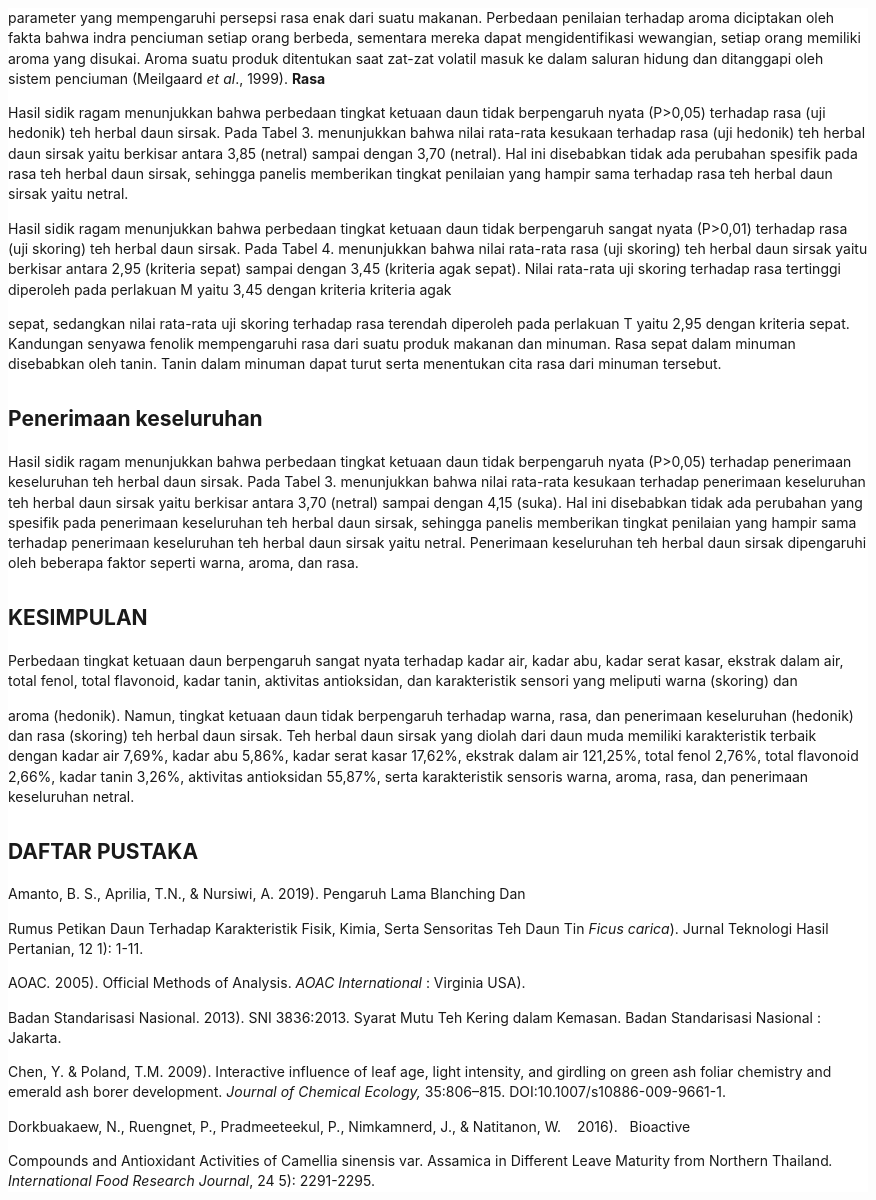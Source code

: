 <p><span class="font5">parameter yang mempengaruhi persepsi rasa enak dari suatu makanan. Perbedaan penilaian terhadap aroma diciptakan oleh fakta bahwa indra penciuman setiap orang berbeda, sementara mereka dapat mengidentifikasi wewangian, setiap orang memiliki aroma yang disukai. Aroma suatu produk ditentukan saat zat-zat volatil masuk ke dalam saluran hidung dan ditanggapi oleh sistem penciuman (Meilgaard </span><span class="font5" style="font-style:italic;">et al</span><span class="font5">., 1999). </span><span class="font5" style="font-weight:bold;">Rasa</span></p>
<p><span class="font5">Hasil sidik ragam menunjukkan bahwa perbedaan tingkat ketuaan daun tidak berpengaruh nyata (P&gt;0,05) terhadap rasa (uji hedonik) teh herbal daun sirsak. Pada Tabel 3. menunjukkan bahwa nilai rata-rata kesukaan terhadap rasa (uji hedonik) teh herbal daun sirsak yaitu berkisar antara 3,85 (netral) sampai dengan 3,70 (netral). Hal ini disebabkan tidak ada perubahan spesifik pada rasa teh herbal daun sirsak, sehingga panelis memberikan tingkat penilaian yang hampir sama terhadap rasa teh herbal daun sirsak yaitu netral.</span></p>
<p><span class="font5">Hasil sidik ragam menunjukkan bahwa perbedaan tingkat ketuaan daun tidak berpengaruh sangat nyata (P&gt;0,01) terhadap rasa (uji skoring) teh herbal daun sirsak. Pada Tabel 4. menunjukkan bahwa nilai rata-rata rasa (uji skoring) teh herbal daun sirsak yaitu berkisar antara 2,95 (kriteria sepat) sampai dengan 3,45 (kriteria agak sepat). Nilai rata-rata uji skoring terhadap rasa tertinggi diperoleh pada perlakuan M yaitu 3,45 dengan kriteria kriteria agak</span></p>
<p><span class="font5">sepat, sedangkan nilai rata-rata uji skoring terhadap rasa terendah diperoleh pada perlakuan T yaitu 2,95 dengan kriteria sepat. Kandungan senyawa fenolik mempengaruhi rasa dari suatu produk makanan dan minuman. Rasa sepat dalam minuman disebabkan oleh tanin. Tanin dalam minuman dapat turut serta menentukan cita rasa dari minuman tersebut.</span></p>
<h2><a name="bookmark40"></a><span class="font5" style="font-weight:bold;"><a name="bookmark41"></a>Penerimaan keseluruhan</span></h2>
<p><span class="font5">Hasil sidik ragam menunjukkan bahwa perbedaan tingkat ketuaan daun tidak berpengaruh nyata (P&gt;0,05) terhadap penerimaan keseluruhan teh herbal daun sirsak. Pada Tabel 3. menunjukkan bahwa nilai rata-rata kesukaan terhadap penerimaan keseluruhan teh herbal daun sirsak yaitu berkisar antara 3,70 (netral) sampai dengan 4,15 (suka). Hal ini disebabkan tidak ada perubahan yang spesifik pada penerimaan keseluruhan teh herbal daun sirsak, sehingga panelis memberikan tingkat penilaian yang hampir sama terhadap penerimaan keseluruhan teh herbal daun sirsak yaitu netral. Penerimaan keseluruhan teh herbal daun sirsak dipengaruhi oleh beberapa faktor seperti warna, aroma, dan rasa.</span></p>
<h2><a name="bookmark42"></a><span class="font5" style="font-weight:bold;"><a name="bookmark43"></a>KESIMPULAN</span></h2>
<p><span class="font5">Perbedaan tingkat ketuaan daun berpengaruh sangat nyata terhadap kadar air, kadar abu, kadar serat kasar, ekstrak dalam air, total fenol, total flavonoid, kadar tanin, aktivitas antioksidan, dan karakteristik sensori yang meliputi warna (skoring) dan</span></p>
<p><span class="font5">aroma (hedonik). Namun, tingkat ketuaan daun tidak berpengaruh terhadap warna, rasa, dan penerimaan keseluruhan (hedonik) dan rasa (skoring) teh herbal daun sirsak. Teh herbal daun sirsak yang diolah dari daun muda memiliki karakteristik terbaik dengan kadar air 7,69%, kadar abu 5,86%, kadar serat kasar 17,62%, ekstrak dalam air 121,25%, total fenol 2,76%, total flavonoid 2,66%, kadar tanin 3,26%, aktivitas antioksidan 55,87%, serta karakteristik sensoris warna, aroma, rasa, dan penerimaan keseluruhan netral.</span></p>
<h2><a name="bookmark44"></a><span class="font5" style="font-weight:bold;"><a name="bookmark45"></a>DAFTAR PUSTAKA</span></h2>
<p><span class="font4">Amanto, B. S., Aprilia, T.N., &amp;&nbsp;Nursiwi, A. 2019). Pengaruh Lama Blanching Dan</span></p>
<p><span class="font4">Rumus Petikan Daun Terhadap Karakteristik Fisik, Kimia, Serta Sensoritas Teh Daun Tin </span><span class="font4" style="font-style:italic;">Ficus carica</span><span class="font4">). Jurnal Teknologi Hasil Pertanian, 12 1): 1-11.</span></p>
<p><span class="font4">AOAC</span><span class="font4" style="font-style:italic;">.</span><span class="font4"> 2005). Official Methods of Analysis. </span><span class="font4" style="font-style:italic;">AOAC International</span><span class="font4"> : Virginia USA).</span></p>
<p><span class="font4">Badan Standarisasi Nasional. 2013). SNI 3836:2013. Syarat Mutu Teh Kering dalam Kemasan. Badan Standarisasi Nasional : Jakarta.</span></p>
<p><span class="font4">Chen, Y. &amp;&nbsp;Poland, T.M. 2009). Interactive influence of leaf age, light intensity, and girdling on green ash foliar chemistry and emerald ash borer development. </span><span class="font4" style="font-style:italic;">Journal of Chemical Ecology,</span><span class="font4"> 35:806–815. DOI:10.1007/s10886-009-9661-1.</span></p>
<p><span class="font4">Dorkbuakaew, N., Ruengnet, P., Pradmeeteekul, P., Nimkamnerd, J., &amp;&nbsp;Natitanon, W. &nbsp;&nbsp;&nbsp;2016). &nbsp;&nbsp;Bioactive</span></p>
<p><span class="font4">Compounds and Antioxidant Activities of Camellia sinensis var. Assamica in Different Leave Maturity from Northern Thailand</span><span class="font4" style="font-style:italic;">. International Food Research Journal</span><span class="font4">, 24 5): 2291-2295.</span></p>